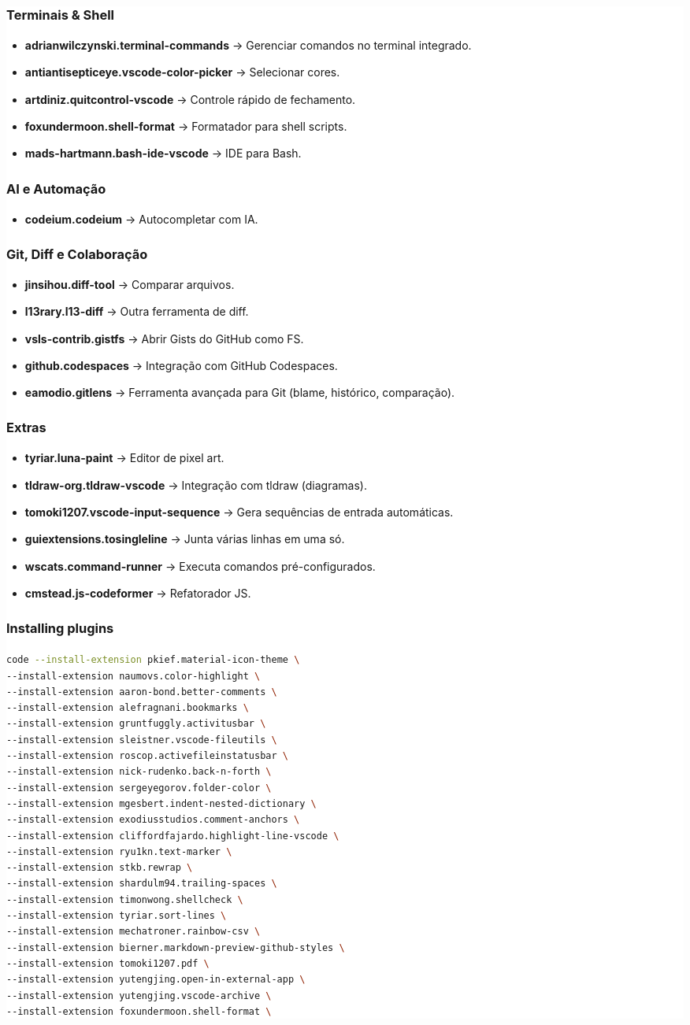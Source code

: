 ### Terminais & Shell

- **adrianwilczynski.terminal-commands** → Gerenciar comandos no terminal integrado.
  
- **antiantisepticeye.vscode-color-picker** → Selecionar cores.
  
- **artdiniz.quitcontrol-vscode** → Controle rápido de fechamento.
  
- **foxundermoon.shell-format** → Formatador para shell scripts.
  
- **mads-hartmann.bash-ide-vscode** → IDE para Bash.
  

### AI e Automação

- **codeium.codeium** → Autocompletar com IA.

### Git, Diff e Colaboração

- **jinsihou.diff-tool** → Comparar arquivos.
  
- **l13rary.l13-diff** → Outra ferramenta de diff.
  
- **vsls-contrib.gistfs** → Abrir Gists do GitHub como FS.
  
- **github.codespaces** → Integração com GitHub Codespaces.
  
- **eamodio.gitlens** → Ferramenta avançada para Git (blame, histórico, comparação).
  

### Extras

- **tyriar.luna-paint** → Editor de pixel art.
  
- **tldraw-org.tldraw-vscode** → Integração com tldraw (diagramas).
  
- **tomoki1207.vscode-input-sequence** → Gera sequências de entrada automáticas.
  
- **guiextensions.tosingleline** → Junta várias linhas em uma só.
  
- **wscats.command-runner** → Executa comandos pré-configurados.
  
- **cmstead.js-codeformer** → Refatorador JS.
  

### Installing plugins

```bash
code --install-extension pkief.material-icon-theme \
--install-extension naumovs.color-highlight \
--install-extension aaron-bond.better-comments \
--install-extension alefragnani.bookmarks \
--install-extension gruntfuggly.activitusbar \
--install-extension sleistner.vscode-fileutils \
--install-extension roscop.activefileinstatusbar \
--install-extension nick-rudenko.back-n-forth \
--install-extension sergeyegorov.folder-color \
--install-extension mgesbert.indent-nested-dictionary \
--install-extension exodiusstudios.comment-anchors \
--install-extension cliffordfajardo.highlight-line-vscode \
--install-extension ryu1kn.text-marker \
--install-extension stkb.rewrap \
--install-extension shardulm94.trailing-spaces \
--install-extension timonwong.shellcheck \
--install-extension tyriar.sort-lines \
--install-extension mechatroner.rainbow-csv \
--install-extension bierner.markdown-preview-github-styles \
--install-extension tomoki1207.pdf \
--install-extension yutengjing.open-in-external-app \
--install-extension yutengjing.vscode-archive \
--install-extension foxundermoon.shell-format \
```